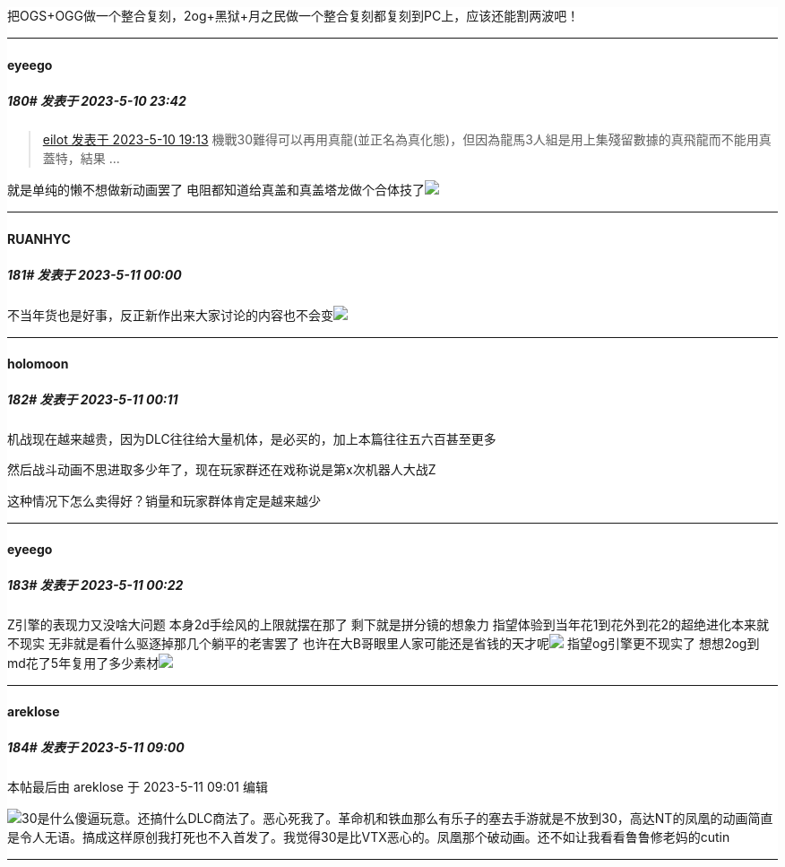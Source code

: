 把OGS+OGG做一个整合复刻，2og+黑狱+月之民做一个整合复刻都复刻到PC上，应该还能割两波吧！


*****

####  eyeego  
##### 180#       发表于 2023-5-10 23:42

<blockquote><a href="httphttps://bbs.saraba1st.com/2b/forum.php?mod=redirect&amp;goto=findpost&amp;pid=60802685&amp;ptid=2133785" target="_blank">eilot 发表于 2023-5-10 19:13</a>
機戰30難得可以再用真龍(並正名為真化態)，但因為龍馬3人組是用上集殘留數據的真飛龍而不能用真蓋特，結果 ...</blockquote>
就是单纯的懒不想做新动画罢了 电阻都知道给真盖和真盖塔龙做个合体技了<img src="https://static.saraba1st.com/image/smiley/face2017/067.png" referrerpolicy="no-referrer">


*****

####  RUANHYC  
##### 181#       发表于 2023-5-11 00:00

不当年货也是好事，反正新作出来大家讨论的内容也不会变<img src="https://static.saraba1st.com/image/smiley/face2017/067.png" referrerpolicy="no-referrer">


*****

####  holomoon  
##### 182#       发表于 2023-5-11 00:11

机战现在越来越贵，因为DLC往往给大量机体，是必买的，加上本篇往往五六百甚至更多

然后战斗动画不思进取多少年了，现在玩家群还在戏称说是第x次机器人大战Z

这种情况下怎么卖得好？销量和玩家群体肯定是越来越少


*****

####  eyeego  
##### 183#       发表于 2023-5-11 00:22

Z引擎的表现力又没啥大问题 本身2d手绘风的上限就摆在那了 剩下就是拼分镜的想象力 指望体验到当年花1到花外到花2的超绝进化本来就不现实 无非就是看什么驱逐掉那几个躺平的老害罢了 也许在大B哥眼里人家可能还是省钱的天才呢<img src="https://static.saraba1st.com/image/smiley/face2017/049.png" referrerpolicy="no-referrer">
指望og引擎更不现实了 想想2og到md花了5年复用了多少素材<img src="https://static.saraba1st.com/image/smiley/face2017/067.png" referrerpolicy="no-referrer">


*****

####  areklose  
##### 184#       发表于 2023-5-11 09:00

 本帖最后由 areklose 于 2023-5-11 09:01 编辑 

<img src="https://static.saraba1st.com/image/smiley/face2017/037.png" referrerpolicy="no-referrer">30是什么傻逼玩意。还搞什么DLC商法了。恶心死我了。革命机和铁血那么有乐子的塞去手游就是不放到30，高达NT的凤凰的动画简直是令人无语。搞成这样原创我打死也不入首发了。我觉得30是比VTX恶心的。凤凰那个破动画。还不如让我看看鲁鲁修老妈的cutin


*****

